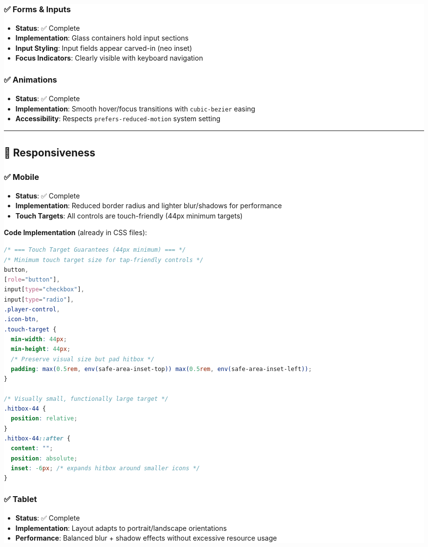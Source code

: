 ### ✅ **Forms & Inputs**
- **Status**: ✅ Complete
- **Implementation**: Glass containers hold input sections
- **Input Styling**: Input fields appear carved-in (neo inset)
- **Focus Indicators**: Clearly visible with keyboard navigation

### ✅ **Animations**
- **Status**: ✅ Complete
- **Implementation**: Smooth hover/focus transitions with `cubic-bezier` easing
- **Accessibility**: Respects `prefers-reduced-motion` system setting

---

## 📱 **Responsiveness**

### ✅ **Mobile**
- **Status**: ✅ Complete
- **Implementation**: Reduced border radius and lighter blur/shadows for performance
- **Touch Targets**: All controls are touch-friendly (44px minimum targets)

**Code Implementation** (already in CSS files):
```css
/* === Touch Target Guarantees (44px minimum) === */
/* Minimum touch target size for tap-friendly controls */
button,
[role="button"],
input[type="checkbox"],
input[type="radio"],
.player-control,
.icon-btn,
.touch-target {
  min-width: 44px;
  min-height: 44px;
  /* Preserve visual size but pad hitbox */
  padding: max(0.5rem, env(safe-area-inset-top)) max(0.5rem, env(safe-area-inset-left));
}

/* Visually small, functionally large target */
.hitbox-44 {
  position: relative;
}
.hitbox-44::after {
  content: "";
  position: absolute;
  inset: -6px; /* expands hitbox around smaller icons */
}
```

### ✅ **Tablet**
- **Status**: ✅ Complete
- **Implementation**: Layout adapts to portrait/landscape orientations
- **Performance**: Balanced blur + shadow effects without excessive resource usage
